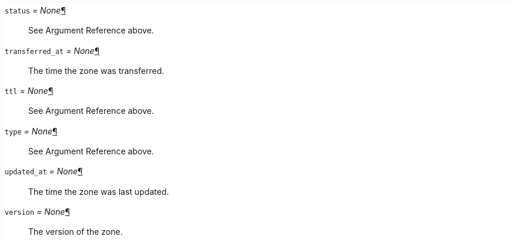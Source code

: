 <dl class="py attribute">
<dt id="pulumi_openstack.dns.GetDnsZoneResult.status">
<code class="sig-name descname">status</code><em class="property"> = None</em><a class="headerlink" href="#pulumi_openstack.dns.GetDnsZoneResult.status" title="Permalink to this definition">¶</a></dt>
<dd><p>See Argument Reference above.</p>
</dd></dl>

<dl class="py attribute">
<dt id="pulumi_openstack.dns.GetDnsZoneResult.transferred_at">
<code class="sig-name descname">transferred_at</code><em class="property"> = None</em><a class="headerlink" href="#pulumi_openstack.dns.GetDnsZoneResult.transferred_at" title="Permalink to this definition">¶</a></dt>
<dd><p>The time the zone was transferred.</p>
</dd></dl>

<dl class="py attribute">
<dt id="pulumi_openstack.dns.GetDnsZoneResult.ttl">
<code class="sig-name descname">ttl</code><em class="property"> = None</em><a class="headerlink" href="#pulumi_openstack.dns.GetDnsZoneResult.ttl" title="Permalink to this definition">¶</a></dt>
<dd><p>See Argument Reference above.</p>
</dd></dl>

<dl class="py attribute">
<dt id="pulumi_openstack.dns.GetDnsZoneResult.type">
<code class="sig-name descname">type</code><em class="property"> = None</em><a class="headerlink" href="#pulumi_openstack.dns.GetDnsZoneResult.type" title="Permalink to this definition">¶</a></dt>
<dd><p>See Argument Reference above.</p>
</dd></dl>

<dl class="py attribute">
<dt id="pulumi_openstack.dns.GetDnsZoneResult.updated_at">
<code class="sig-name descname">updated_at</code><em class="property"> = None</em><a class="headerlink" href="#pulumi_openstack.dns.GetDnsZoneResult.updated_at" title="Permalink to this definition">¶</a></dt>
<dd><p>The time the zone was last updated.</p>
</dd></dl>

<dl class="py attribute">
<dt id="pulumi_openstack.dns.GetDnsZoneResult.version">
<code class="sig-name descname">version</code><em class="property"> = None</em><a class="headerlink" href="#pulumi_openstack.dns.GetDnsZoneResult.version" title="Permalink to this definition">¶</a></dt>
<dd><p>The version of the zone.</p>
</dd></dl>

</dd></dl>

<dl class="py class">
<dt id="pulumi_openstack.dns.RecordSet">
